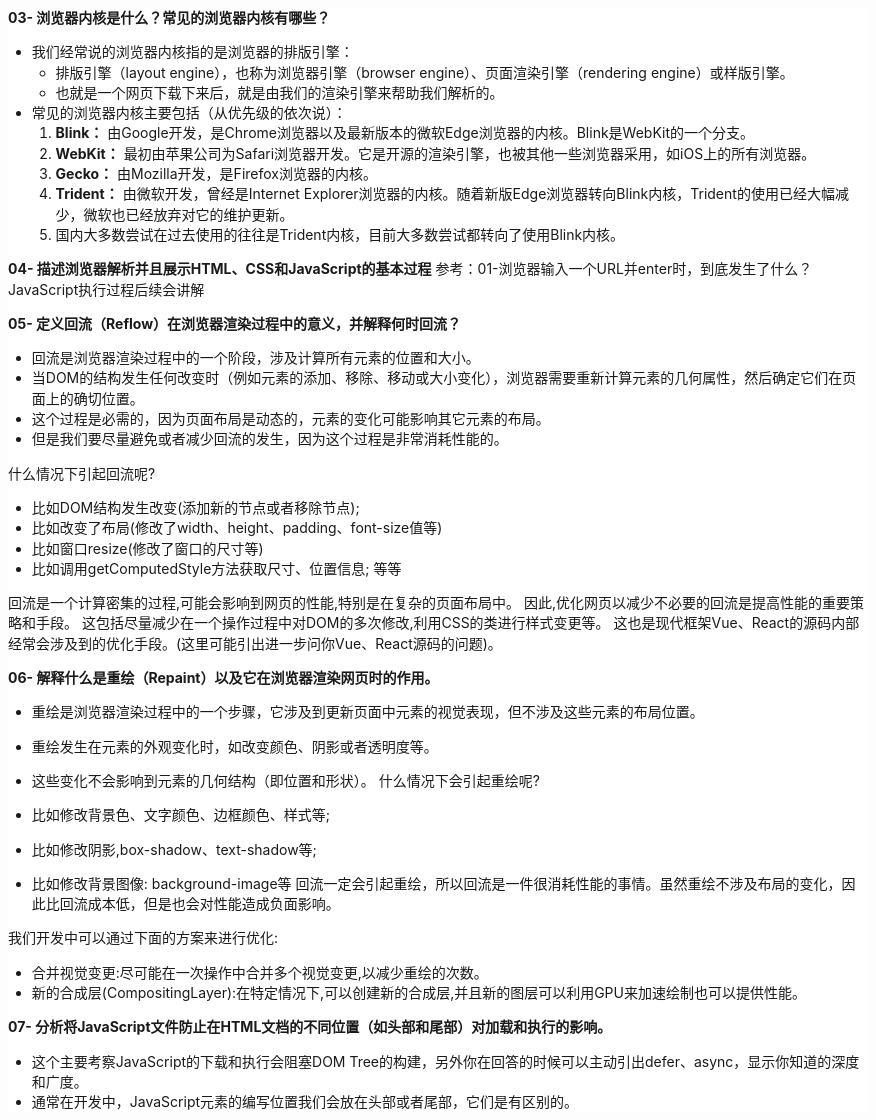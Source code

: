 **03- 浏览器内核是什么？常见的浏览器内核有哪些？**

*   我们经常说的浏览器内核指的是浏览器的排版引擎：
    *   排版引擎（layout engine），也称为浏览器引擎（browser engine）、页面渲染引擎（rendering engine）或样版引擎。
    *   也就是一个网页下载下来后，就是由我们的渲染引擎来帮助我们解析的。
*   常见的浏览器内核主要包括（从优先级的依次说）：
    1.  **Blink：** 由Google开发，是Chrome浏览器以及最新版本的微软Edge浏览器的内核。Blink是WebKit的一个分支。
    2.  **WebKit：** 最初由苹果公司为Safari浏览器开发。它是开源的渲染引擎，也被其他一些浏览器采用，如iOS上的所有浏览器。
    3.  **Gecko：** 由Mozilla开发，是Firefox浏览器的内核。
    4.  **Trident：** 由微软开发，曾经是Internet Explorer浏览器的内核。随着新版Edge浏览器转向Blink内核，Trident的使用已经大幅减少，微软也已经放弃对它的维护更新。
    5.  国内大多数尝试在过去使用的往往是Trident内核，目前大多数尝试都转向了使用Blink内核。

**04- 描述浏览器解析并且展示HTML、CSS和JavaScript的基本过程**
参考：01-浏览器输入一个URL并enter时，到底发生了什么？
JavaScript执行过程后续会讲解

**05- 定义回流（Reflow）在浏览器渲染过程中的意义，并解释何时回流？**

*   回流是浏览器渲染过程中的一个阶段，涉及计算所有元素的位置和大小。
*   当DOM的结构发生任何改变时（例如元素的添加、移除、移动或大小变化），浏览器需要重新计算元素的几何属性，然后确定它们在页面上的确切位置。
*   这个过程是必需的，因为页面布局是动态的，元素的变化可能影响其它元素的布局。
*   但是我们要尽量避免或者减少回流的发生，因为这个过程是非常消耗性能的。

什么情况下引起回流呢?
* 比如DOM结构发生改变(添加新的节点或者移除节点);
* 比如改变了布局(修改了width、height、padding、font-size值等)
* 比如窗口resize(修改了窗口的尺寸等)
* 比如调用getComputedStyle方法获取尺寸、位置信息;
等等

回流是一个计算密集的过程,可能会影响到网页的性能,特别是在复杂的页面布局中。
因此,优化网页以减少不必要的回流是提高性能的重要策略和手段。
这包括尽量减少在一个操作过程中对DOM的多次修改,利用CSS的类进行样式变更等。
这也是现代框架Vue、React的源码内部经常会涉及到的优化手段。(这里可能引出进一步问你Vue、React源码的问题)。

**06- 解释什么是重绘（Repaint）以及它在浏览器渲染网页时的作用。**

* 重绘是浏览器渲染过程中的一个步骤，它涉及到更新页面中元素的视觉表现，但不涉及这些元素的布局位置。

* 重绘发生在元素的外观变化时，如改变颜色、阴影或者透明度等。

* 这些变化不会影响到元素的几何结构（即位置和形状）。
 什么情况下会引起重绘呢?
* 比如修改背景色、文字颜色、边框颜色、样式等;
* 比如修改阴影,box-shadow、text-shadow等;
* 比如修改背景图像: background-image等
回流一定会引起重绘，所以回流是一件很消耗性能的事情。虽然重绘不涉及布局的变化，因此比回流成本低，但是也会对性能造成负面影响。

我们开发中可以通过下面的方案来进行优化:
- 合并视觉变更:尽可能在一次操作中合并多个视觉变更,以减少重绘的次数。
- 新的合成层(CompositingLayer):在特定情况下,可以创建新的合成层,并且新的图层可以利用GPU来加速绘制也可以提供性能。

**07- 分析将JavaScript文件防止在HTML文档的不同位置（如头部和尾部）对加载和执行的影响。**

* 这个主要考察JavaScript的下载和执行会阻塞DOM Tree的构建，另外你在回答的时候可以主动引出defer、async，显示你知道的深度和广度。
* 通常在开发中，JavaScript元素的编写位置我们会放在头部或者尾部，它们是有区别的。
